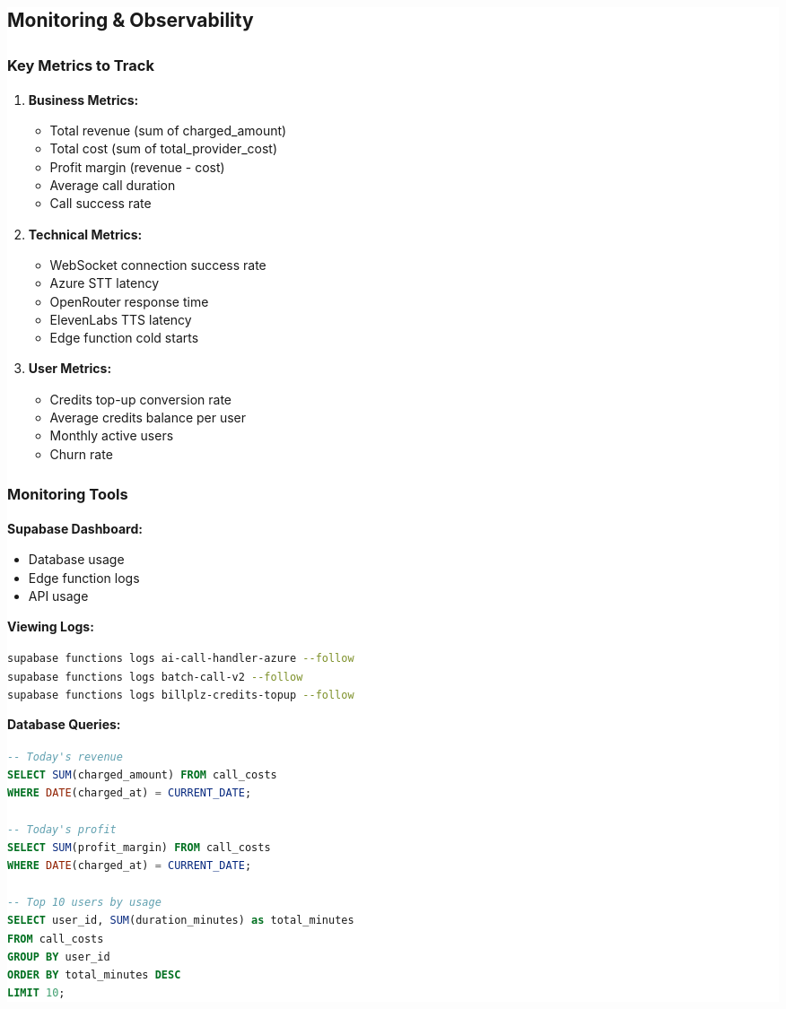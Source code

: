## Monitoring & Observability

### Key Metrics to Track

1. **Business Metrics:**
   - Total revenue (sum of charged_amount)
   - Total cost (sum of total_provider_cost)
   - Profit margin (revenue - cost)
   - Average call duration
   - Call success rate

2. **Technical Metrics:**
   - WebSocket connection success rate
   - Azure STT latency
   - OpenRouter response time
   - ElevenLabs TTS latency
   - Edge function cold starts

3. **User Metrics:**
   - Credits top-up conversion rate
   - Average credits balance per user
   - Monthly active users
   - Churn rate

### Monitoring Tools

**Supabase Dashboard:**
- Database usage
- Edge function logs
- API usage

**Viewing Logs:**
```bash
supabase functions logs ai-call-handler-azure --follow
supabase functions logs batch-call-v2 --follow
supabase functions logs billplz-credits-topup --follow
```

**Database Queries:**
```sql
-- Today's revenue
SELECT SUM(charged_amount) FROM call_costs
WHERE DATE(charged_at) = CURRENT_DATE;

-- Today's profit
SELECT SUM(profit_margin) FROM call_costs
WHERE DATE(charged_at) = CURRENT_DATE;

-- Top 10 users by usage
SELECT user_id, SUM(duration_minutes) as total_minutes
FROM call_costs
GROUP BY user_id
ORDER BY total_minutes DESC
LIMIT 10;
```
